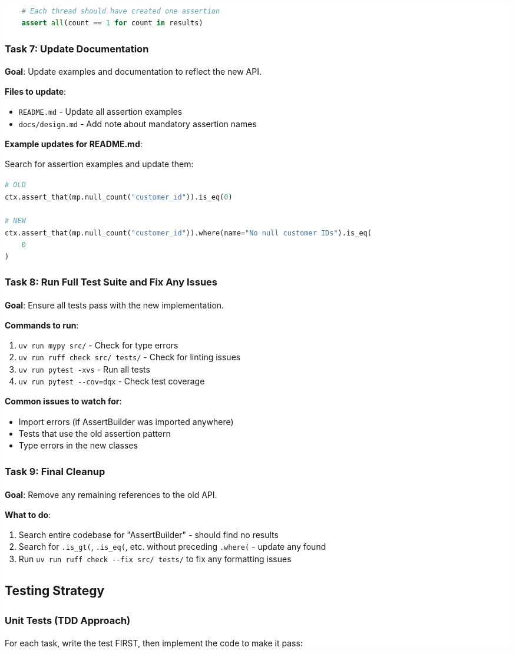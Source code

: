 ```python
    # Each thread should have created one assertion
    assert all(count == 1 for count in results)
```

### Task 7: Update Documentation

**Goal**: Update examples and documentation to reflect the new API.

**Files to update**:
- `README.md` - Update all assertion examples
- `docs/design.md` - Add note about mandatory assertion names

**Example updates for README.md**:

Search for assertion examples and update them:
```python
# OLD
ctx.assert_that(mp.null_count("customer_id")).is_eq(0)

# NEW
ctx.assert_that(mp.null_count("customer_id")).where(name="No null customer IDs").is_eq(
    0
)
```

### Task 8: Run Full Test Suite and Fix Any Issues

**Goal**: Ensure all tests pass with the new implementation.

**Commands to run**:
1. `uv run mypy src/` - Check for type errors
2. `uv run ruff check src/ tests/` - Check for linting issues
3. `uv run pytest -xvs` - Run all tests
4. `uv run pytest --cov=dqx` - Check test coverage

**Common issues to watch for**:
- Import errors (if AssertBuilder was imported anywhere)
- Tests that use the old assertion pattern
- Type errors in the new classes

### Task 9: Final Cleanup

**Goal**: Remove any remaining references to the old API.

**What to do**:
1. Search entire codebase for "AssertBuilder" - should find no results
2. Search for `.is_gt(`, `.is_eq(`, etc. without preceding `.where(` - update any found
3. Run `uv run ruff check --fix src/ tests/` to fix any formatting issues

## Testing Strategy

### Unit Tests (TDD Approach)

For each task, write the test FIRST, then implement the code to make it pass:
